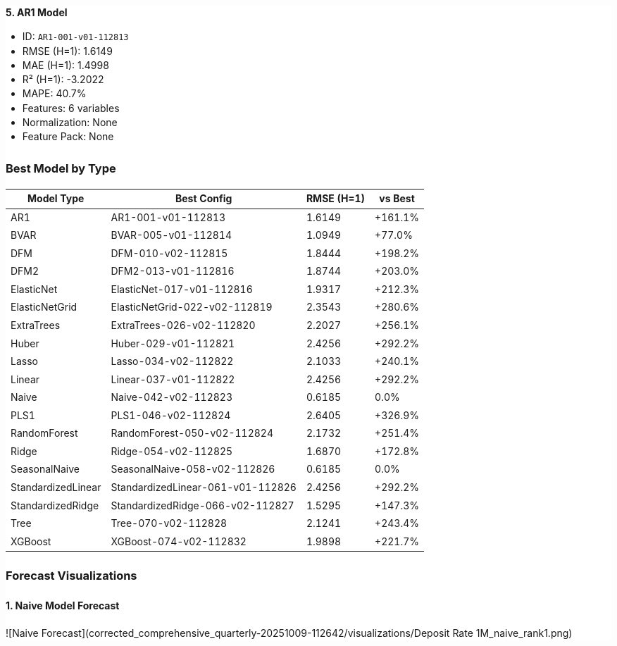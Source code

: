 **5. AR1 Model**
- ID: `AR1-001-v01-112813`
- RMSE (H=1): 1.6149
- MAE (H=1): 1.4998
- R² (H=1): -3.2022
- MAPE: 40.7%
- Features: 6 variables
- Normalization: None
- Feature Pack: None

### Best Model by Type

| Model Type | Best Config | RMSE (H=1) | vs Best |
|------------|-------------|------------|---------|
| AR1 | AR1-001-v01-112813 | 1.6149 | +161.1% |
| BVAR | BVAR-005-v01-112814 | 1.0949 | +77.0% |
| DFM | DFM-010-v02-112815 | 1.8444 | +198.2% |
| DFM2 | DFM2-013-v01-112816 | 1.8744 | +203.0% |
| ElasticNet | ElasticNet-017-v01-112816 | 1.9317 | +212.3% |
| ElasticNetGrid | ElasticNetGrid-022-v02-112819 | 2.3543 | +280.6% |
| ExtraTrees | ExtraTrees-026-v02-112820 | 2.2027 | +256.1% |
| Huber | Huber-029-v01-112821 | 2.4256 | +292.2% |
| Lasso | Lasso-034-v02-112822 | 2.1033 | +240.1% |
| Linear | Linear-037-v01-112822 | 2.4256 | +292.2% |
| Naive | Naive-042-v02-112823 | 0.6185 | 0.0% |
| PLS1 | PLS1-046-v02-112824 | 2.6405 | +326.9% |
| RandomForest | RandomForest-050-v02-112824 | 2.1732 | +251.4% |
| Ridge | Ridge-054-v02-112825 | 1.6870 | +172.8% |
| SeasonalNaive | SeasonalNaive-058-v02-112826 | 0.6185 | 0.0% |
| StandardizedLinear | StandardizedLinear-061-v01-112826 | 2.4256 | +292.2% |
| StandardizedRidge | StandardizedRidge-066-v02-112827 | 1.5295 | +147.3% |
| Tree | Tree-070-v02-112828 | 2.1241 | +243.4% |
| XGBoost | XGBoost-074-v02-112832 | 1.9898 | +221.7% |

### Forecast Visualizations

#### 1. Naive Model Forecast
![Naive Forecast](corrected_comprehensive_quarterly-20251009-112642/visualizations/Deposit Rate 1M_naive_rank1.png)
